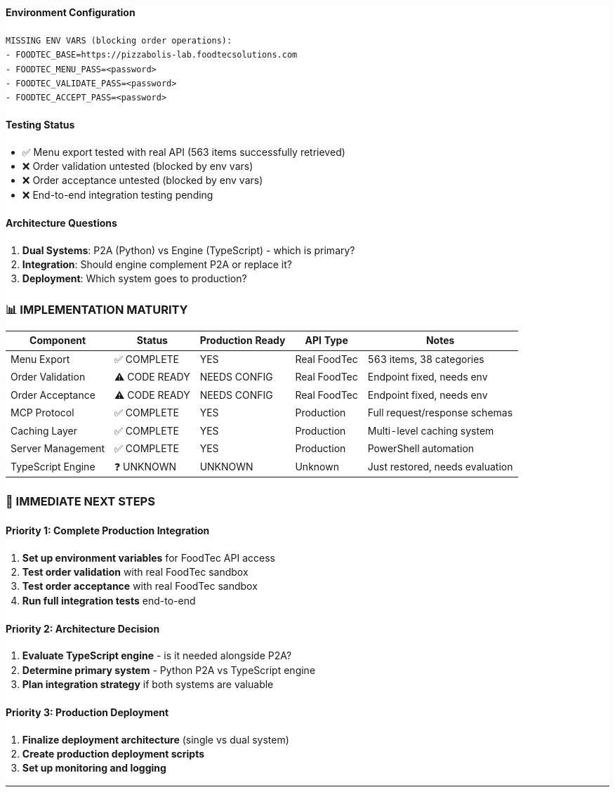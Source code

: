 #### Environment Configuration
```
MISSING ENV VARS (blocking order operations):
- FOODTEC_BASE=https://pizzabolis-lab.foodtecsolutions.com
- FOODTEC_MENU_PASS=<password>
- FOODTEC_VALIDATE_PASS=<password>  
- FOODTEC_ACCEPT_PASS=<password>
```

#### Testing Status
- ✅ Menu export tested with real API (563 items successfully retrieved)
- ❌ Order validation untested (blocked by env vars)
- ❌ Order acceptance untested (blocked by env vars)
- ❌ End-to-end integration testing pending

#### Architecture Questions
1. **Dual Systems**: P2A (Python) vs Engine (TypeScript) - which is primary?
2. **Integration**: Should engine complement P2A or replace it?
3. **Deployment**: Which system goes to production?

### 📊 IMPLEMENTATION MATURITY

| Component | Status | Production Ready | API Type | Notes |
|-----------|---------|------------------|----------|--------|
| Menu Export | ✅ COMPLETE | YES | Real FoodTec | 563 items, 38 categories |
| Order Validation | ⚠️ CODE READY | NEEDS CONFIG | Real FoodTec | Endpoint fixed, needs env |
| Order Acceptance | ⚠️ CODE READY | NEEDS CONFIG | Real FoodTec | Endpoint fixed, needs env |
| MCP Protocol | ✅ COMPLETE | YES | Production | Full request/response schemas |
| Caching Layer | ✅ COMPLETE | YES | Production | Multi-level caching system |
| Server Management | ✅ COMPLETE | YES | Production | PowerShell automation |
| TypeScript Engine | ❓ UNKNOWN | UNKNOWN | Unknown | Just restored, needs evaluation |

### 🎯 IMMEDIATE NEXT STEPS

#### Priority 1: Complete Production Integration
1. **Set up environment variables** for FoodTec API access
2. **Test order validation** with real FoodTec sandbox
3. **Test order acceptance** with real FoodTec sandbox  
4. **Run full integration tests** end-to-end

#### Priority 2: Architecture Decision
1. **Evaluate TypeScript engine** - is it needed alongside P2A?
2. **Determine primary system** - Python P2A vs TypeScript engine
3. **Plan integration strategy** if both systems are valuable

#### Priority 3: Production Deployment
1. **Finalize deployment architecture** (single vs dual system)
2. **Create production deployment scripts**
3. **Set up monitoring and logging**

---